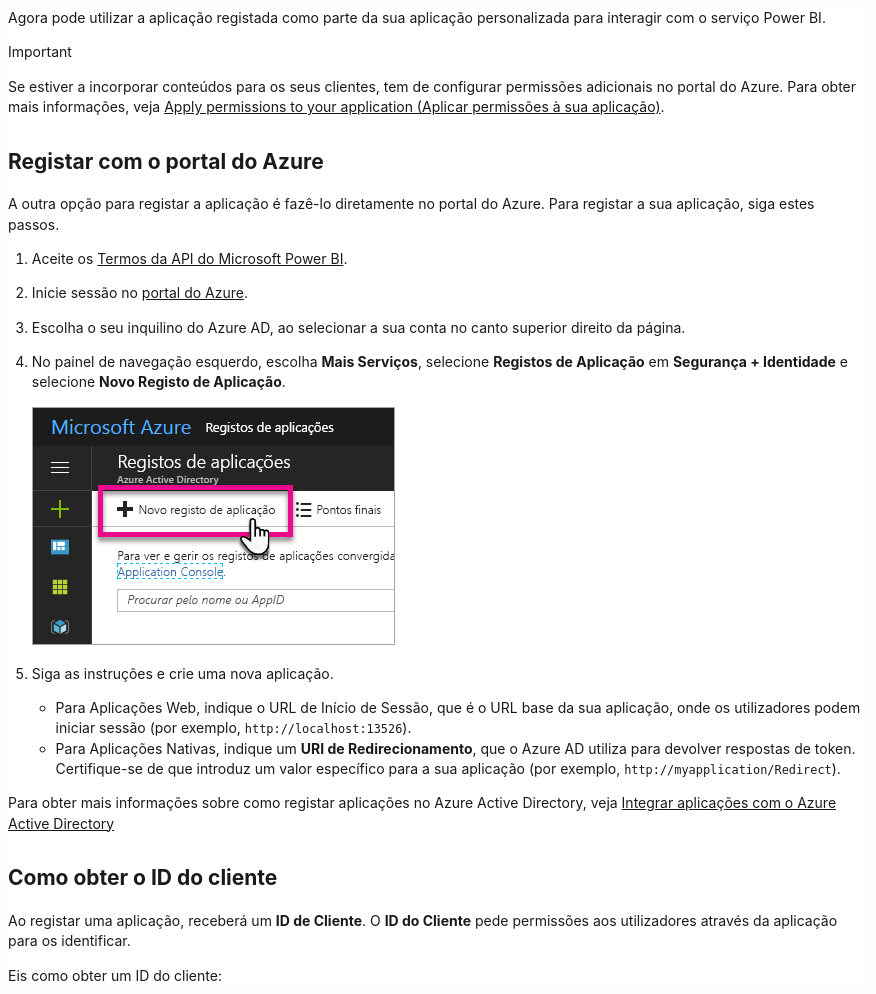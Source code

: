 Agora pode utilizar a aplicação registada como parte da sua aplicação personalizada para interagir com o serviço Power BI.

> [!IMPORTANT]
> Se estiver a incorporar conteúdos para os seus clientes, tem de configurar permissões adicionais no portal do Azure. Para obter mais informações, veja [Apply permissions to your application (Aplicar permissões à sua aplicação)](#apply-permissions-to-your-application).

## <a name="register-with-the-azure-portal"></a>Registar com o portal do Azure

A outra opção para registar a aplicação é fazê-lo diretamente no portal do Azure. Para registar a sua aplicação, siga estes passos.

1. Aceite os [Termos da API do Microsoft Power BI](https://powerbi.microsoft.com/api-terms).
2. Inicie sessão no [portal do Azure](https://portal.azure.com).
3. Escolha o seu inquilino do Azure AD, ao selecionar a sua conta no canto superior direito da página.
4. No painel de navegação esquerdo, escolha **Mais Serviços**, selecione **Registos de Aplicação** em **Segurança + Identidade** e selecione **Novo Registo de Aplicação**.

    ![Registo de nova aplicação](media/register-app/azuread-new-app-registration.png)
5. Siga as instruções e crie uma nova aplicação.

   * Para Aplicações Web, indique o URL de Início de Sessão, que é o URL base da sua aplicação, onde os utilizadores podem iniciar sessão (por exemplo, `http://localhost:13526`).
   * Para Aplicações Nativas, indique um **URI de Redirecionamento**, que o Azure AD utiliza para devolver respostas de token. Certifique-se de que introduz um valor específico para a sua aplicação (por exemplo, `http://myapplication/Redirect`).

Para obter mais informações sobre como registar aplicações no Azure Active Directory, veja [Integrar aplicações com o Azure Active Directory](https://docs.microsoft.com/azure/active-directory/develop/active-directory-integrating-applications)

## <a name="how-to-get-the-client-id"></a>Como obter o ID do cliente

Ao registar uma aplicação, receberá um **ID de Cliente**.  O **ID do Cliente** pede permissões aos utilizadores através da aplicação para os identificar.

Eis como obter um ID do cliente:
